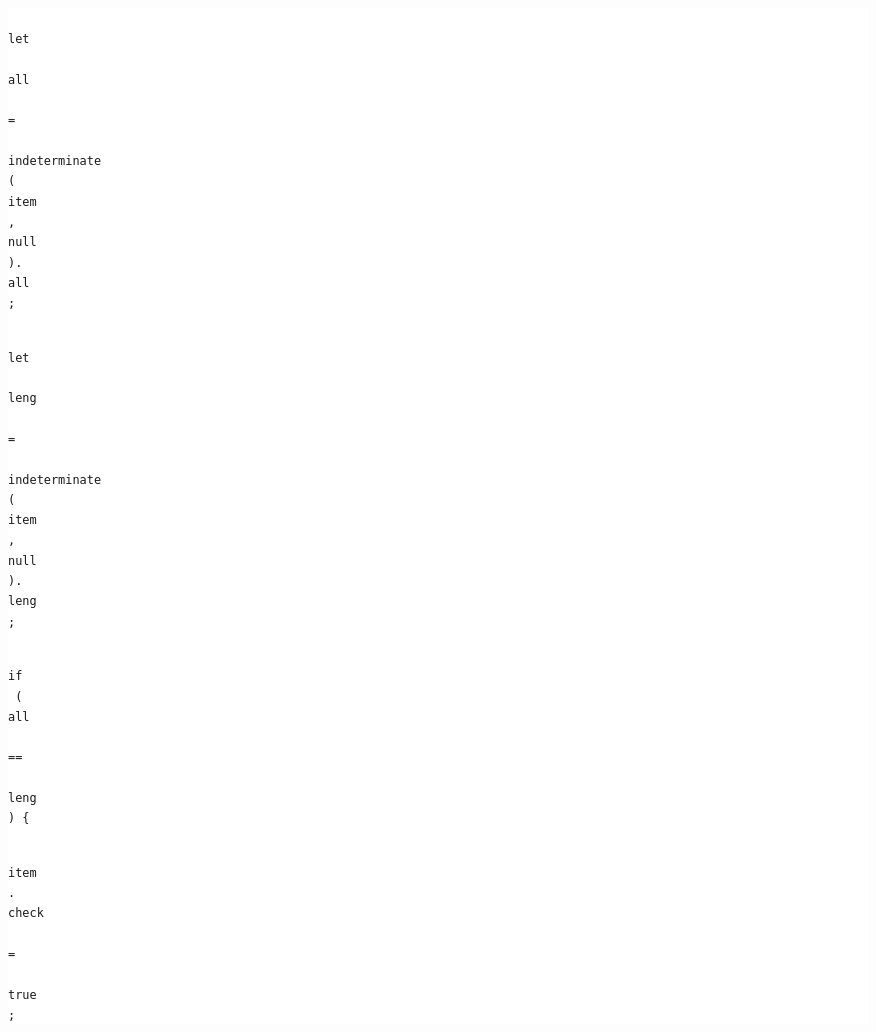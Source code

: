 ```
    
let
 
all
 
=
 
indeterminate
(
item
, 
null
).
all
;
```

```
    
let
 
leng
 
=
 
indeterminate
(
item
, 
null
).
leng
;
```

```
    
if
 (
all
 
==
 
leng
) {
```

```
      
item
.
check
 
=
 
true
;
```
